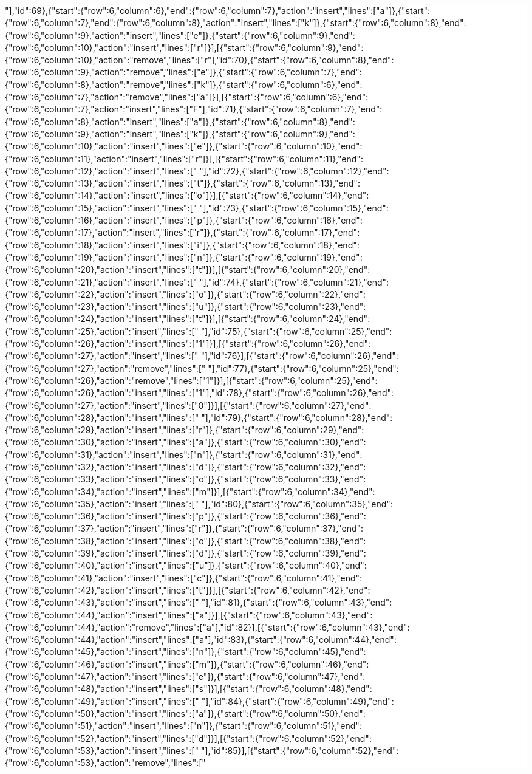 "],"id":69},{"start":{"row":6,"column":6},"end":{"row":6,"column":7},"action":"insert","lines":["a"]},{"start":{"row":6,"column":7},"end":{"row":6,"column":8},"action":"insert","lines":["k"]},{"start":{"row":6,"column":8},"end":{"row":6,"column":9},"action":"insert","lines":["e"]},{"start":{"row":6,"column":9},"end":{"row":6,"column":10},"action":"insert","lines":["r"]}],[{"start":{"row":6,"column":9},"end":{"row":6,"column":10},"action":"remove","lines":["r"],"id":70},{"start":{"row":6,"column":8},"end":{"row":6,"column":9},"action":"remove","lines":["e"]},{"start":{"row":6,"column":7},"end":{"row":6,"column":8},"action":"remove","lines":["k"]},{"start":{"row":6,"column":6},"end":{"row":6,"column":7},"action":"remove","lines":["a"]}],[{"start":{"row":6,"column":6},"end":{"row":6,"column":7},"action":"insert","lines":["F"],"id":71},{"start":{"row":6,"column":7},"end":{"row":6,"column":8},"action":"insert","lines":["a"]},{"start":{"row":6,"column":8},"end":{"row":6,"column":9},"action":"insert","lines":["k"]},{"start":{"row":6,"column":9},"end":{"row":6,"column":10},"action":"insert","lines":["e"]},{"start":{"row":6,"column":10},"end":{"row":6,"column":11},"action":"insert","lines":["r"]}],[{"start":{"row":6,"column":11},"end":{"row":6,"column":12},"action":"insert","lines":[" "],"id":72},{"start":{"row":6,"column":12},"end":{"row":6,"column":13},"action":"insert","lines":["t"]},{"start":{"row":6,"column":13},"end":{"row":6,"column":14},"action":"insert","lines":["o"]}],[{"start":{"row":6,"column":14},"end":{"row":6,"column":15},"action":"insert","lines":[" "],"id":73},{"start":{"row":6,"column":15},"end":{"row":6,"column":16},"action":"insert","lines":["p"]},{"start":{"row":6,"column":16},"end":{"row":6,"column":17},"action":"insert","lines":["r"]},{"start":{"row":6,"column":17},"end":{"row":6,"column":18},"action":"insert","lines":["i"]},{"start":{"row":6,"column":18},"end":{"row":6,"column":19},"action":"insert","lines":["n"]},{"start":{"row":6,"column":19},"end":{"row":6,"column":20},"action":"insert","lines":["t"]}],[{"start":{"row":6,"column":20},"end":{"row":6,"column":21},"action":"insert","lines":[" "],"id":74},{"start":{"row":6,"column":21},"end":{"row":6,"column":22},"action":"insert","lines":["o"]},{"start":{"row":6,"column":22},"end":{"row":6,"column":23},"action":"insert","lines":["u"]},{"start":{"row":6,"column":23},"end":{"row":6,"column":24},"action":"insert","lines":["t"]}],[{"start":{"row":6,"column":24},"end":{"row":6,"column":25},"action":"insert","lines":[" "],"id":75},{"start":{"row":6,"column":25},"end":{"row":6,"column":26},"action":"insert","lines":["1"]}],[{"start":{"row":6,"column":26},"end":{"row":6,"column":27},"action":"insert","lines":[" "],"id":76}],[{"start":{"row":6,"column":26},"end":{"row":6,"column":27},"action":"remove","lines":[" "],"id":77},{"start":{"row":6,"column":25},"end":{"row":6,"column":26},"action":"remove","lines":["1"]}],[{"start":{"row":6,"column":25},"end":{"row":6,"column":26},"action":"insert","lines":["1"],"id":78},{"start":{"row":6,"column":26},"end":{"row":6,"column":27},"action":"insert","lines":["0"]}],[{"start":{"row":6,"column":27},"end":{"row":6,"column":28},"action":"insert","lines":[" "],"id":79},{"start":{"row":6,"column":28},"end":{"row":6,"column":29},"action":"insert","lines":["r"]},{"start":{"row":6,"column":29},"end":{"row":6,"column":30},"action":"insert","lines":["a"]},{"start":{"row":6,"column":30},"end":{"row":6,"column":31},"action":"insert","lines":["n"]},{"start":{"row":6,"column":31},"end":{"row":6,"column":32},"action":"insert","lines":["d"]},{"start":{"row":6,"column":32},"end":{"row":6,"column":33},"action":"insert","lines":["o"]},{"start":{"row":6,"column":33},"end":{"row":6,"column":34},"action":"insert","lines":["m"]}],[{"start":{"row":6,"column":34},"end":{"row":6,"column":35},"action":"insert","lines":[" "],"id":80},{"start":{"row":6,"column":35},"end":{"row":6,"column":36},"action":"insert","lines":["p"]},{"start":{"row":6,"column":36},"end":{"row":6,"column":37},"action":"insert","lines":["r"]},{"start":{"row":6,"column":37},"end":{"row":6,"column":38},"action":"insert","lines":["o"]},{"start":{"row":6,"column":38},"end":{"row":6,"column":39},"action":"insert","lines":["d"]},{"start":{"row":6,"column":39},"end":{"row":6,"column":40},"action":"insert","lines":["u"]},{"start":{"row":6,"column":40},"end":{"row":6,"column":41},"action":"insert","lines":["c"]},{"start":{"row":6,"column":41},"end":{"row":6,"column":42},"action":"insert","lines":["t"]}],[{"start":{"row":6,"column":42},"end":{"row":6,"column":43},"action":"insert","lines":[" "],"id":81},{"start":{"row":6,"column":43},"end":{"row":6,"column":44},"action":"insert","lines":["a"]}],[{"start":{"row":6,"column":43},"end":{"row":6,"column":44},"action":"remove","lines":["a"],"id":82}],[{"start":{"row":6,"column":43},"end":{"row":6,"column":44},"action":"insert","lines":["a"],"id":83},{"start":{"row":6,"column":44},"end":{"row":6,"column":45},"action":"insert","lines":["n"]},{"start":{"row":6,"column":45},"end":{"row":6,"column":46},"action":"insert","lines":["m"]},{"start":{"row":6,"column":46},"end":{"row":6,"column":47},"action":"insert","lines":["e"]},{"start":{"row":6,"column":47},"end":{"row":6,"column":48},"action":"insert","lines":["s"]}],[{"start":{"row":6,"column":48},"end":{"row":6,"column":49},"action":"insert","lines":[" "],"id":84},{"start":{"row":6,"column":49},"end":{"row":6,"column":50},"action":"insert","lines":["a"]},{"start":{"row":6,"column":50},"end":{"row":6,"column":51},"action":"insert","lines":["n"]},{"start":{"row":6,"column":51},"end":{"row":6,"column":52},"action":"insert","lines":["d"]}],[{"start":{"row":6,"column":52},"end":{"row":6,"column":53},"action":"insert","lines":[" "],"id":85}],[{"start":{"row":6,"column":52},"end":{"row":6,"column":53},"action":"remove","lines":["